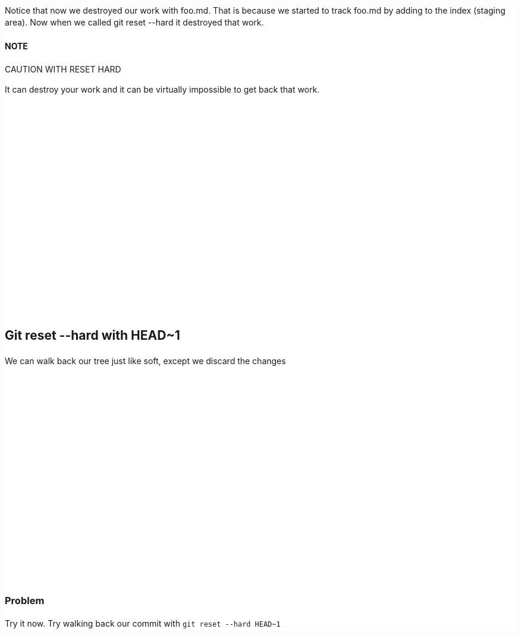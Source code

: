 Notice that now we destroyed our work with foo.md.  That is because we started
to track foo.md by adding to the index (staging area).  Now when we called git
reset --hard it destroyed that work.

#### NOTE
CAUTION WITH RESET HARD

It can destroy your work and it can be virtually impossible to get back that
work.

<br>
<br>
<br>
<br>
<br>
<br>
<br>
<br>
<br>
<br>
<br>
<br>
<br>
<br>
<br>
<br>
<br>

## Git reset --hard with HEAD~1
We can walk back our tree just like soft, except we discard the changes

<br>
<br>
<br>
<br>
<br>
<br>
<br>
<br>
<br>
<br>
<br>
<br>
<br>
<br>
<br>
<br>
<br>

### Problem
Try it now.  Try walking back our commit with `git reset --hard HEAD~1`
